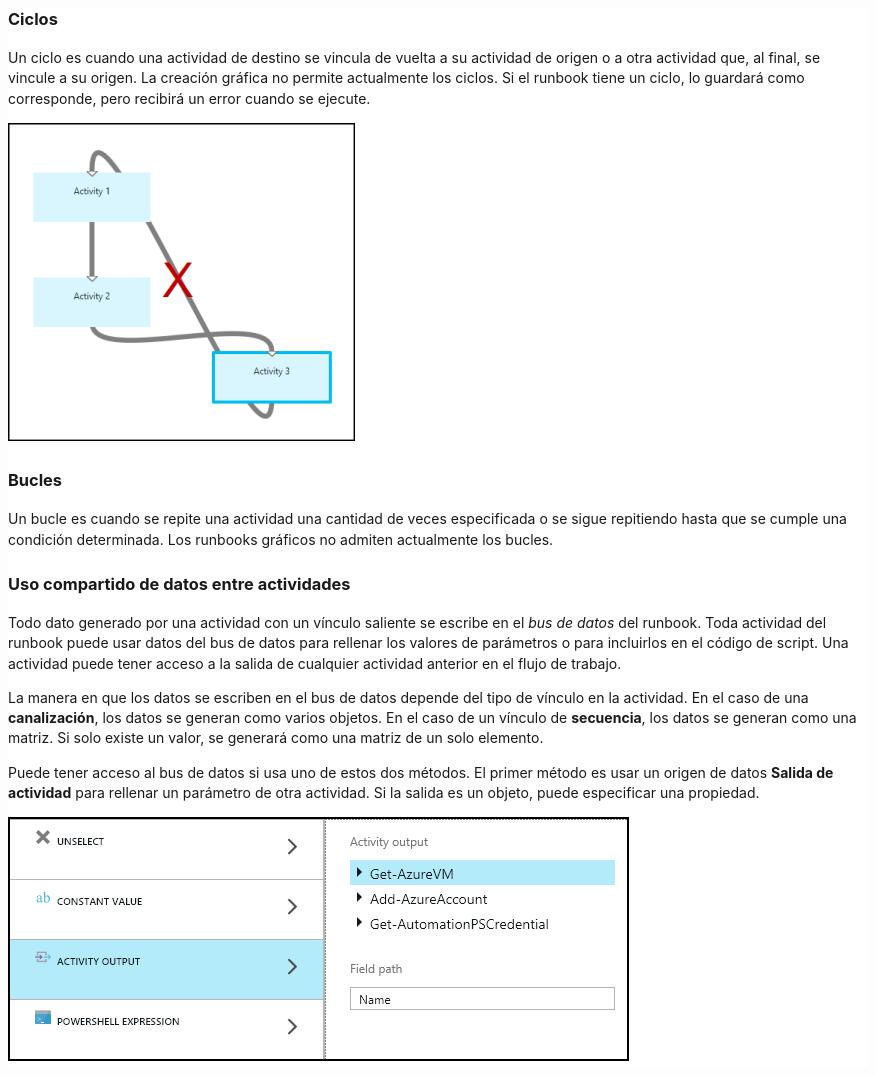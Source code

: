 ### Ciclos

Un ciclo es cuando una actividad de destino se vincula de vuelta a su actividad de origen o a otra actividad que, al final, se vincule a su origen. La creación gráfica no permite actualmente los ciclos. Si el runbook tiene un ciclo, lo guardará como corresponde, pero recibirá un error cuando se ejecute.

![Ciclo](media/automation-graphical-authoring-intro/cycle.png)

### Bucles

Un bucle es cuando se repite una actividad una cantidad de veces especificada o se sigue repitiendo hasta que se cumple una condición determinada. Los runbooks gráficos no admiten actualmente los bucles.

### Uso compartido de datos entre actividades

Todo dato generado por una actividad con un vínculo saliente se escribe en el *bus de datos* del runbook. Toda actividad del runbook puede usar datos del bus de datos para rellenar los valores de parámetros o para incluirlos en el código de script. Una actividad puede tener acceso a la salida de cualquier actividad anterior en el flujo de trabajo.

La manera en que los datos se escriben en el bus de datos depende del tipo de vínculo en la actividad. En el caso de una **canalización**, los datos se generan como varios objetos. En el caso de un vínculo de **secuencia**, los datos se generan como una matriz. Si solo existe un valor, se generará como una matriz de un solo elemento.

Puede tener acceso al bus de datos si usa uno de estos dos métodos. El primer método es usar un origen de datos **Salida de actividad** para rellenar un parámetro de otra actividad. Si la salida es un objeto, puede especificar una propiedad.

![Salida de la actividad](media/automation-graphical-authoring-intro/activity-output-datasource.png)
